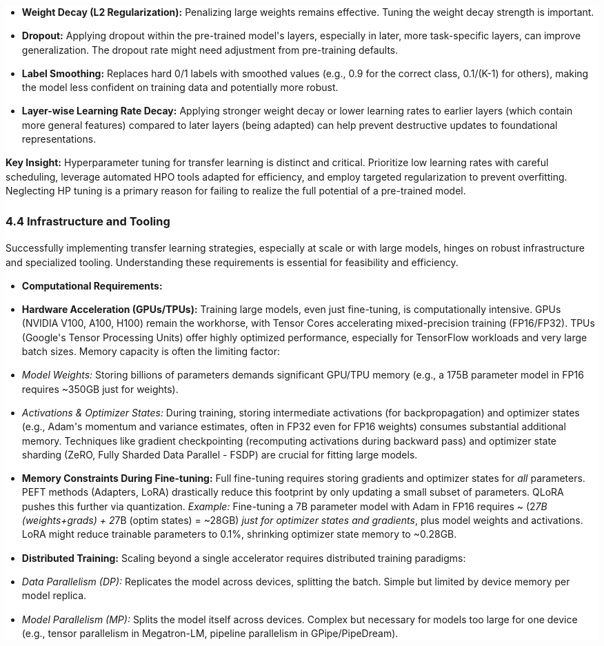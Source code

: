 *   **Weight Decay (L2 Regularization):** Penalizing large weights remains effective. Tuning the weight decay strength is important.

*   **Dropout:** Applying dropout within the pre-trained model's layers, especially in later, more task-specific layers, can improve generalization. The dropout rate might need adjustment from pre-training defaults.

*   **Label Smoothing:** Replaces hard 0/1 labels with smoothed values (e.g., 0.9 for the correct class, 0.1/(K-1) for others), making the model less confident on training data and potentially more robust.

*   **Layer-wise Learning Rate Decay:** Applying stronger weight decay or lower learning rates to earlier layers (which contain more general features) compared to later layers (being adapted) can help prevent destructive updates to foundational representations.

**Key Insight:** Hyperparameter tuning for transfer learning is distinct and critical. Prioritize low learning rates with careful scheduling, leverage automated HPO tools adapted for efficiency, and employ targeted regularization to prevent overfitting. Neglecting HP tuning is a primary reason for failing to realize the full potential of a pre-trained model.

### 4.4 Infrastructure and Tooling

Successfully implementing transfer learning strategies, especially at scale or with large models, hinges on robust infrastructure and specialized tooling. Understanding these requirements is essential for feasibility and efficiency.

*   **Computational Requirements:**

*   **Hardware Acceleration (GPUs/TPUs):** Training large models, even just fine-tuning, is computationally intensive. GPUs (NVIDIA V100, A100, H100) remain the workhorse, with Tensor Cores accelerating mixed-precision training (FP16/FP32). TPUs (Google's Tensor Processing Units) offer highly optimized performance, especially for TensorFlow workloads and very large batch sizes. Memory capacity is often the limiting factor:

*   *Model Weights:* Storing billions of parameters demands significant GPU/TPU memory (e.g., a 175B parameter model in FP16 requires ~350GB just for weights).

*   *Activations & Optimizer States:* During training, storing intermediate activations (for backpropagation) and optimizer states (e.g., Adam's momentum and variance estimates, often in FP32 even for FP16 weights) consumes substantial additional memory. Techniques like gradient checkpointing (recomputing activations during backward pass) and optimizer state sharding (ZeRO, Fully Sharded Data Parallel - FSDP) are crucial for fitting large models.

*   **Memory Constraints During Fine-tuning:** Full fine-tuning requires storing gradients and optimizer states for *all* parameters. PEFT methods (Adapters, LoRA) drastically reduce this footprint by only updating a small subset of parameters. QLoRA pushes this further via quantization. *Example:* Fine-tuning a 7B parameter model with Adam in FP16 requires ~ (2*7B (weights+grads) + 2*7B (optim states) = ~28GB) *just for optimizer states and gradients*, plus model weights and activations. LoRA might reduce trainable parameters to 0.1%, shrinking optimizer state memory to ~0.28GB.

*   **Distributed Training:** Scaling beyond a single accelerator requires distributed training paradigms:

*   *Data Parallelism (DP):* Replicates the model across devices, splitting the batch. Simple but limited by device memory per model replica.

*   *Model Parallelism (MP):* Splits the model itself across devices. Complex but necessary for models too large for one device (e.g., tensor parallelism in Megatron-LM, pipeline parallelism in GPipe/PipeDream).
